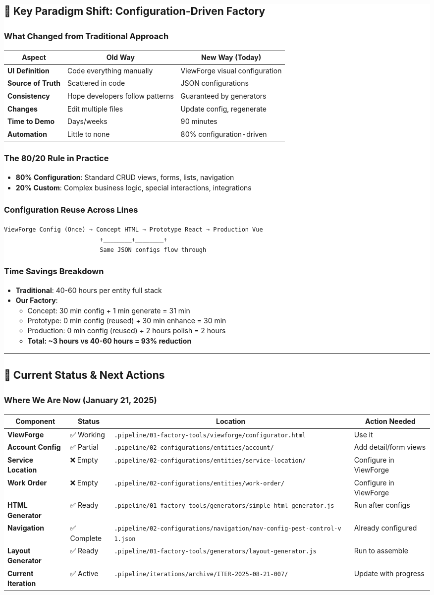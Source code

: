 
## 🔑 Key Paradigm Shift: Configuration-Driven Factory

### What Changed from Traditional Approach
| Aspect | Old Way | New Way (Today) |
|--------|---------|-----------------|
| **UI Definition** | Code everything manually | ViewForge visual configuration |
| **Source of Truth** | Scattered in code | JSON configurations |
| **Consistency** | Hope developers follow patterns | Guaranteed by generators |
| **Changes** | Edit multiple files | Update config, regenerate |
| **Time to Demo** | Days/weeks | 90 minutes |
| **Automation** | Little to none | 80% configuration-driven |

### The 80/20 Rule in Practice
- **80% Configuration**: Standard CRUD views, forms, lists, navigation
- **20% Custom**: Complex business logic, special interactions, integrations

### Configuration Reuse Across Lines
```
ViewForge Config (Once) → Concept HTML → Prototype React → Production Vue
                           ↑________↑________↑
                           Same JSON configs flow through
```

### Time Savings Breakdown
- **Traditional**: 40-60 hours per entity full stack
- **Our Factory**: 
  - Concept: 30 min config + 1 min generate = 31 min
  - Prototype: 0 min config (reused) + 30 min enhance = 30 min
  - Production: 0 min config (reused) + 2 hours polish = 2 hours
  - **Total: ~3 hours vs 40-60 hours = 93% reduction**

---

## 🎯 Current Status & Next Actions

### Where We Are Now (January 21, 2025)
| Component | Status | Location | Action Needed |
|-----------|--------|----------|---------------|
| **ViewForge** | ✅ Working | `.pipeline/01-factory-tools/viewforge/configurator.html` | Use it |
| **Account Config** | ✅ Partial | `.pipeline/02-configurations/entities/account/` | Add detail/form views |
| **Service Location** | ❌ Empty | `.pipeline/02-configurations/entities/service-location/` | Configure in ViewForge |
| **Work Order** | ❌ Empty | `.pipeline/02-configurations/entities/work-order/` | Configure in ViewForge |
| **HTML Generator** | ✅ Ready | `.pipeline/01-factory-tools/generators/simple-html-generator.js` | Run after configs |
| **Navigation** | ✅ Complete | `.pipeline/02-configurations/navigation/nav-config-pest-control-v1.json` | Already configured |
| **Layout Generator** | ✅ Ready | `.pipeline/01-factory-tools/generators/layout-generator.js` | Run to assemble |
| **Current Iteration** | ✅ Active | `.pipeline/iterations/archive/ITER-2025-08-21-007/` | Update with progress |
